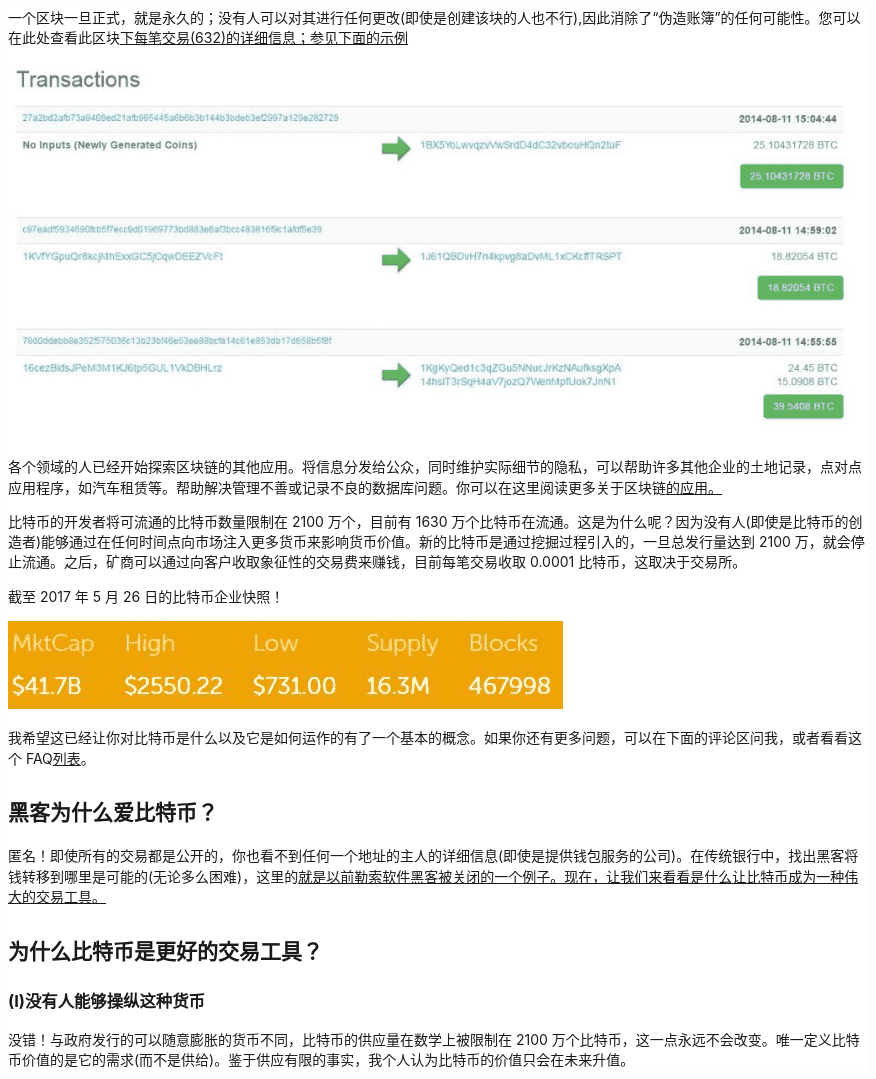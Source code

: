 一个区块一旦正式，就是永久的；没有人可以对其进行任何更改(即使是创建该块的人也不行),因此消除了“伪造账簿”的任何可能性。您可以在此处查看此区块[下每笔交易(632)的详细信息；参见下面的示例](https://blockchain.info/block/000000000000000004f4bb5bedb5b397f7b1efb97b6a9fcd82e9396466308255)

![bitcoin transaction](img/4158a8b1896a3ab820fee08bb446d21e.png)

各个领域的人已经开始探索区块链的其他应用。将信息分发给公众，同时维护实际细节的隐私，可以帮助许多其他企业的土地记录，点对点应用程序，如汽车租赁等。帮助解决管理不善或记录不良的数据库问题。你可以在这里阅读更多关于区块链[的应用。](http://www.economist.com/news/briefing/21677228-technology-behind-bitcoin-lets-people-who-do-not-know-or-trust-each-other-build-dependable?fsrc=scn/fb/te/pe/ed/blockchains)

比特币的开发者将可流通的比特币数量限制在 2100 万个，目前有 1630 万个比特币在流通。这是为什么呢？因为没有人(即使是比特币的创造者)能够通过在任何时间点向市场注入更多货币来影响货币价值。新的比特币是通过挖掘过程引入的，一旦总发行量达到 2100 万，就会停止流通。之后，矿商可以通过向客户收取象征性的交易费来赚钱，目前每笔交易收取 0.0001 比特币，这取决于交易所。

截至 2017 年 5 月 26 日的比特币企业快照！

![bitcon demand](img/862ec9fe7c9f81968c83a0fea369f591.png)

我希望这已经让你对比特币是什么以及它是如何运作的有了一个基本的概念。如果你还有更多问题，可以在下面的评论区问我，或者看看这个 FAQ[列表](https://www.bitcoin.com/faq)。

## **黑客为什么爱比特币？**

匿名！即使所有的交易都是公开的，你也看不到任何一个地址的主人的详细信息(即使是提供钱包服务的公司)。在传统银行中，找出黑客将钱转移到哪里是可能的(无论多么困难)，这里的[就是以前勒索软件黑客被关闭的一个例子。现在，让我们来看看是什么让比特币成为一种伟大的交易工具。](https://www.wired.com/2017/03/russian-hacker-spy-botnet/)

## **为什么比特币是更好的交易工具？**

### (I)没有人能够操纵这种货币

没错！与政府发行的可以随意膨胀的货币不同，比特币的供应量在数学上被限制在 2100 万个比特币，这一点永远不会改变。唯一定义比特币价值的是它的需求(而不是供给)。鉴于供应有限的事实，我个人认为比特币的价值只会在未来升值。
